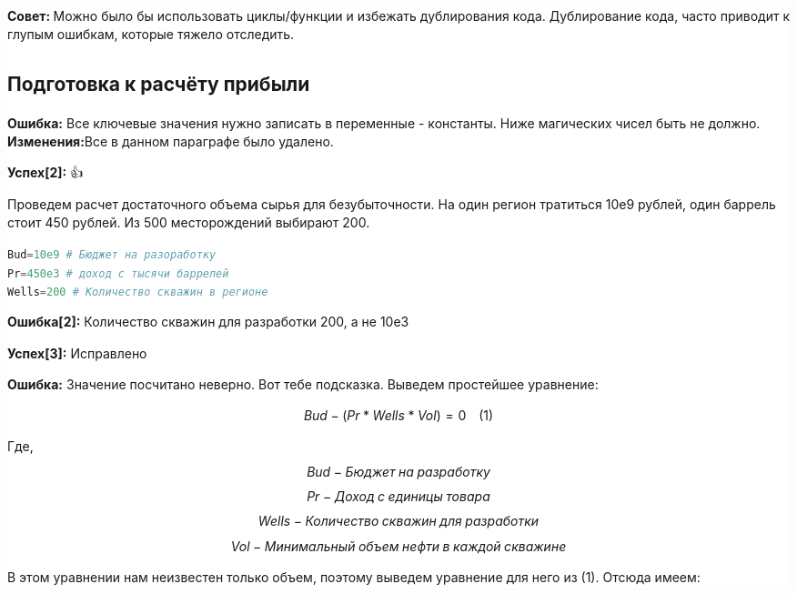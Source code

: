 
<div class="alert alert-block alert-info">
<b>Совет: </b>  Можно было бы использовать циклы/функции и избежать дублирования кода. Дублирование кода, часто приводит к глупым ошибкам, которые тяжело отследить.
</div>

## Подготовка к расчёту прибыли


<div class="alert alert-block alert-danger">
<b>Ошибка:</b> Все ключевые значения нужно записать в переменные - константы. Ниже магических чисел быть не должно.
</div> 



<div class="alert alert-block alert-warning">
<b>Изменения:</b>Все в данном параграфе было удалено.
</div>

<div class="alert alert-block alert-success">
    
<b>Успех[2]:</b> 👍
</div>

Проведем расчет достаточного объема сырья для безубыточности. На один регион тратиться 10е9 рублей, один баррель стоит 450 рублей. Из 500 месторождений выбирают 200.


```python
Bud=10e9 # Бюджет на разоработку
Pr=450e3 # доход с тысячи баррелей
Wells=200 # Количество скважин в регионе
```


<div class="alert alert-block alert-danger">
    
<b>Ошибка[2]:</b> Количество скважин для разработки  200, а не 10е3
</div> 



<div class="alert alert-block alert-success">
    
<b>Успех[3]:</b> Исправлено
</div>


<div class="alert alert-block alert-danger">
    
<b>Ошибка:</b> Значение посчитано неверно.  Вот тебе подсказка. Выведем простейшее уравнение:

$$Bud - (Pr * Wells * Vol) = 0\;\;\;\;(1)$$

Где,
$$Bud\;-\;Бюджет\;на\;разработку$$
$$Pr - Доход\;с\;единицы\;товара$$
$$Wells - Количество\;скважин\;для\;разработки$$
$$Vol - Минимальный\;объем\;нефти\;в\;каждой\;скважине$$

В этом уравнении нам неизвестен только объем, поэтому выведем уравнение для него из (1). Отсюда имеем:

